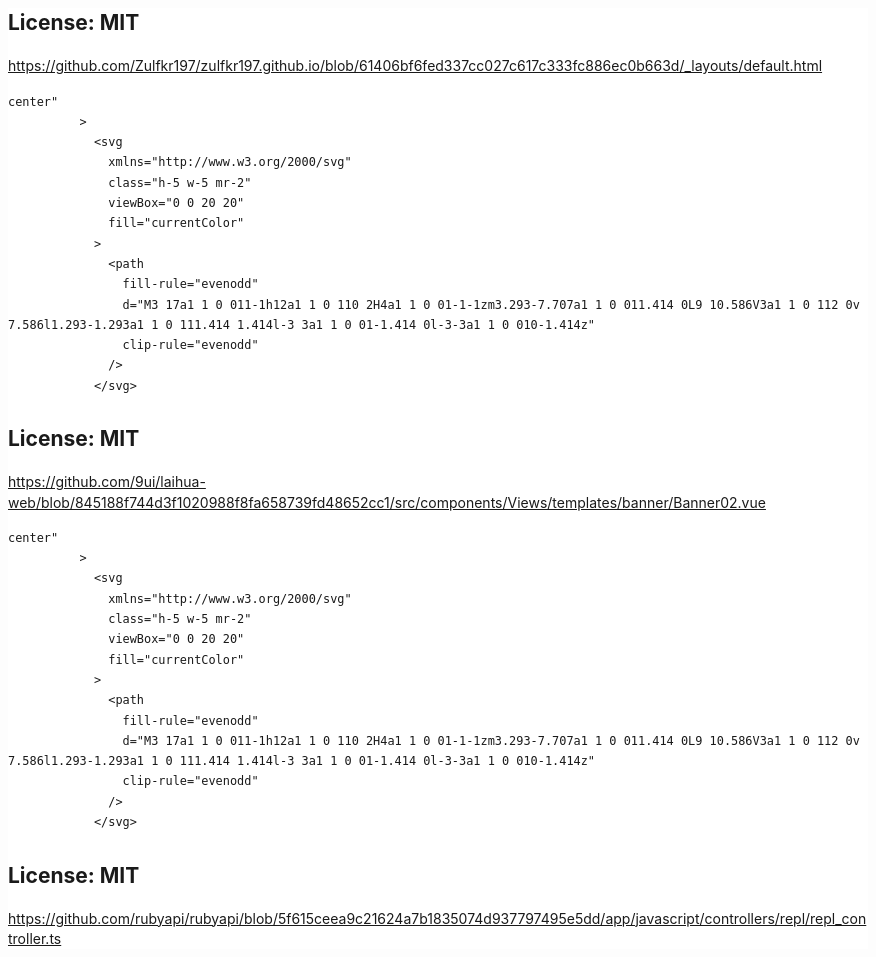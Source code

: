 ## License: MIT

https://github.com/Zulfkr197/zulfkr197.github.io/blob/61406bf6fed337cc027c617c333fc886ec0b663d/_layouts/default.html

```
center"
          >
            <svg
              xmlns="http://www.w3.org/2000/svg"
              class="h-5 w-5 mr-2"
              viewBox="0 0 20 20"
              fill="currentColor"
            >
              <path
                fill-rule="evenodd"
                d="M3 17a1 1 0 011-1h12a1 1 0 110 2H4a1 1 0 01-1-1zm3.293-7.707a1 1 0 011.414 0L9 10.586V3a1 1 0 112 0v7.586l1.293-1.293a1 1 0 111.414 1.414l-3 3a1 1 0 01-1.414 0l-3-3a1 1 0 010-1.414z"
                clip-rule="evenodd"
              />
            </svg>
```

## License: MIT

https://github.com/9ui/laihua-web/blob/845188f744d3f1020988f8fa658739fd48652cc1/src/components/Views/templates/banner/Banner02.vue

```
center"
          >
            <svg
              xmlns="http://www.w3.org/2000/svg"
              class="h-5 w-5 mr-2"
              viewBox="0 0 20 20"
              fill="currentColor"
            >
              <path
                fill-rule="evenodd"
                d="M3 17a1 1 0 011-1h12a1 1 0 110 2H4a1 1 0 01-1-1zm3.293-7.707a1 1 0 011.414 0L9 10.586V3a1 1 0 112 0v7.586l1.293-1.293a1 1 0 111.414 1.414l-3 3a1 1 0 01-1.414 0l-3-3a1 1 0 010-1.414z"
                clip-rule="evenodd"
              />
            </svg>
```

## License: MIT

https://github.com/rubyapi/rubyapi/blob/5f615ceea9c21624a7b1835074d937797495e5dd/app/javascript/controllers/repl/repl_controller.ts

